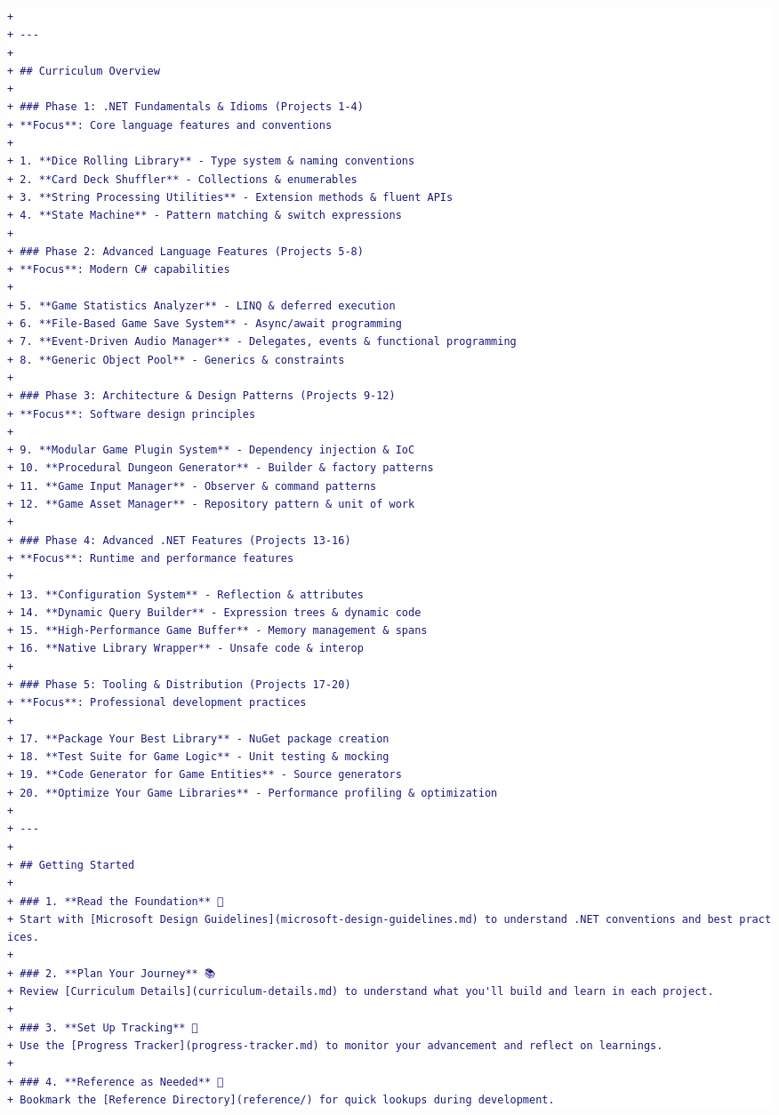 ```diff
+ 
+ ---
+ 
+ ## Curriculum Overview
+ 
+ ### Phase 1: .NET Fundamentals & Idioms (Projects 1-4)
+ **Focus**: Core language features and conventions
+ 
+ 1. **Dice Rolling Library** - Type system & naming conventions
+ 2. **Card Deck Shuffler** - Collections & enumerables  
+ 3. **String Processing Utilities** - Extension methods & fluent APIs
+ 4. **State Machine** - Pattern matching & switch expressions
+ 
+ ### Phase 2: Advanced Language Features (Projects 5-8)
+ **Focus**: Modern C# capabilities
+ 
+ 5. **Game Statistics Analyzer** - LINQ & deferred execution
+ 6. **File-Based Game Save System** - Async/await programming
+ 7. **Event-Driven Audio Manager** - Delegates, events & functional programming
+ 8. **Generic Object Pool** - Generics & constraints
+ 
+ ### Phase 3: Architecture & Design Patterns (Projects 9-12)
+ **Focus**: Software design principles
+ 
+ 9. **Modular Game Plugin System** - Dependency injection & IoC
+ 10. **Procedural Dungeon Generator** - Builder & factory patterns
+ 11. **Game Input Manager** - Observer & command patterns
+ 12. **Game Asset Manager** - Repository pattern & unit of work
+ 
+ ### Phase 4: Advanced .NET Features (Projects 13-16)
+ **Focus**: Runtime and performance features
+ 
+ 13. **Configuration System** - Reflection & attributes
+ 14. **Dynamic Query Builder** - Expression trees & dynamic code
+ 15. **High-Performance Game Buffer** - Memory management & spans
+ 16. **Native Library Wrapper** - Unsafe code & interop
+ 
+ ### Phase 5: Tooling & Distribution (Projects 17-20)
+ **Focus**: Professional development practices
+ 
+ 17. **Package Your Best Library** - NuGet package creation
+ 18. **Test Suite for Game Logic** - Unit testing & mocking
+ 19. **Code Generator for Game Entities** - Source generators
+ 20. **Optimize Your Game Libraries** - Performance profiling & optimization
+ 
+ ---
+ 
+ ## Getting Started
+ 
+ ### 1. **Read the Foundation** 📏
+ Start with [Microsoft Design Guidelines](microsoft-design-guidelines.md) to understand .NET conventions and best practices.
+ 
+ ### 2. **Plan Your Journey** 📚
+ Review [Curriculum Details](curriculum-details.md) to understand what you'll build and learn in each project.
+ 
+ ### 3. **Set Up Tracking** 🎯
+ Use the [Progress Tracker](progress-tracker.md) to monitor your advancement and reflect on learnings.
+ 
+ ### 4. **Reference as Needed** 📖
+ Bookmark the [Reference Directory](reference/) for quick lookups during development.
```